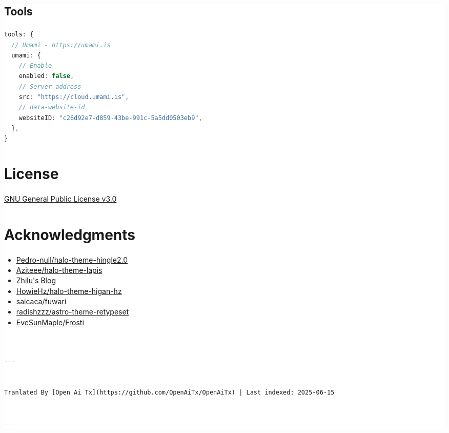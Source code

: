 ## Tools

```typescript
tools: {
  // Umami - https://umami.is
  umami: {
    // Enable
    enabled: false,
    // Server address
    src: "https://cloud.umami.is",
    // data-website-id
    websiteID: "c26d92e7-d859-43be-991c-5a5dd0503eb9",
  },
}
```


# License

[GNU General Public License v3.0](https://github.com/Liksone/astro-theme-sora/blob/main/LICENSE)

# Acknowledgments

- [Pedro-null/halo-theme-hingle2.0](https://github.com/Pedro-null/halo-theme-hingle2.0)
- [Aziteee/halo-theme-lapis](https://github.com/Aziteee/halo-theme-lapis)
- [Zhilu's Blog](https://blog.zhilu.cyou/)
- [HowieHz/halo-theme-higan-hz](https://github.com/HowieHz/halo-theme-higan-hz)
- [saicaca/fuwari](https://github.com/saicaca/fuwari)
- [radishzzz/astro-theme-retypeset](https://github.com/radishzzz/astro-theme-retypeset)
- [EveSunMaple/Frosti](https://github.com/EveSunMaple/Frosti)

```


---


Tranlated By [Open Ai Tx](https://github.com/OpenAiTx/OpenAiTx) | Last indexed: 2025-06-15


---